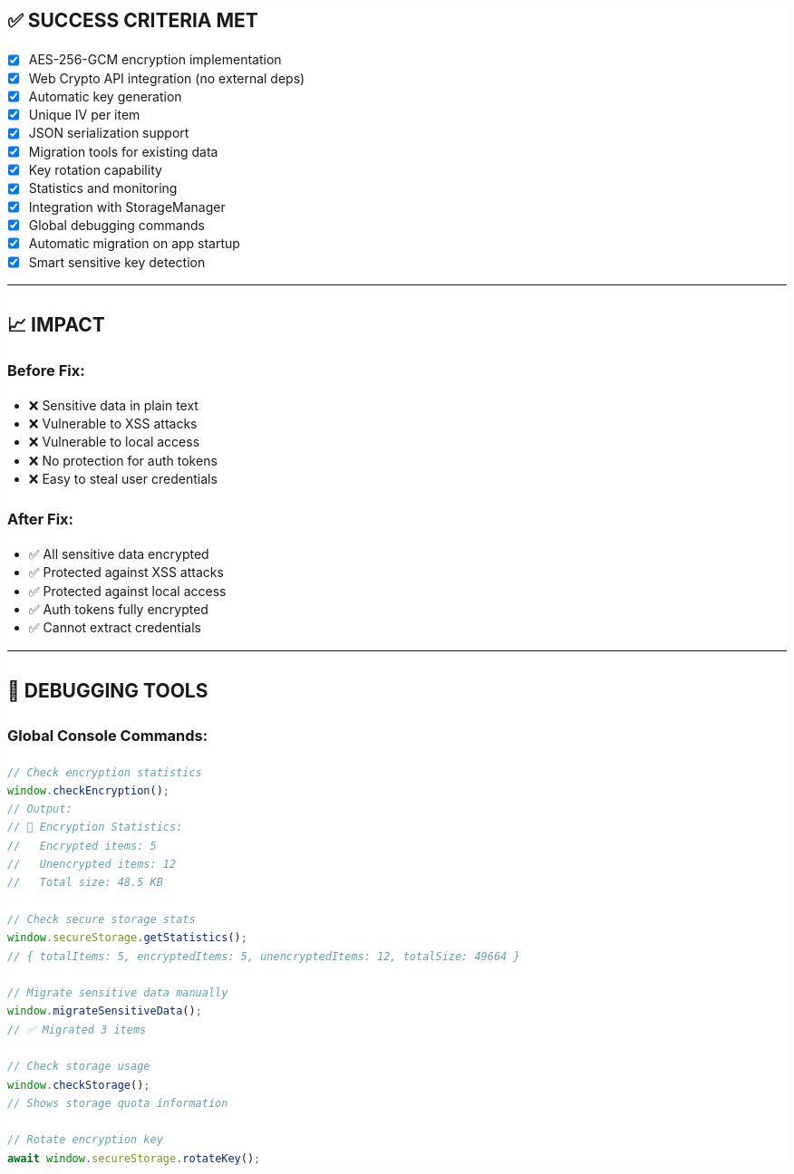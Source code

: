 
## ✅ SUCCESS CRITERIA MET

- [x] AES-256-GCM encryption implementation
- [x] Web Crypto API integration (no external deps)
- [x] Automatic key generation
- [x] Unique IV per item
- [x] JSON serialization support
- [x] Migration tools for existing data
- [x] Key rotation capability
- [x] Statistics and monitoring
- [x] Integration with StorageManager
- [x] Global debugging commands
- [x] Automatic migration on app startup
- [x] Smart sensitive key detection

---

## 📈 IMPACT

### **Before Fix:**
- ❌ Sensitive data in plain text
- ❌ Vulnerable to XSS attacks
- ❌ Vulnerable to local access
- ❌ No protection for auth tokens
- ❌ Easy to steal user credentials

### **After Fix:**
- ✅ All sensitive data encrypted
- ✅ Protected against XSS attacks
- ✅ Protected against local access
- ✅ Auth tokens fully encrypted
- ✅ Cannot extract credentials

---

## 🐛 DEBUGGING TOOLS

### **Global Console Commands:**
```javascript
// Check encryption statistics
window.checkEncryption();
// Output:
// 🔐 Encryption Statistics:
//   Encrypted items: 5
//   Unencrypted items: 12
//   Total size: 48.5 KB

// Check secure storage stats
window.secureStorage.getStatistics();
// { totalItems: 5, encryptedItems: 5, unencryptedItems: 12, totalSize: 49664 }

// Migrate sensitive data manually
window.migrateSensitiveData();
// ✅ Migrated 3 items

// Check storage usage
window.checkStorage();
// Shows storage quota information

// Rotate encryption key
await window.secureStorage.rotateKey();
```